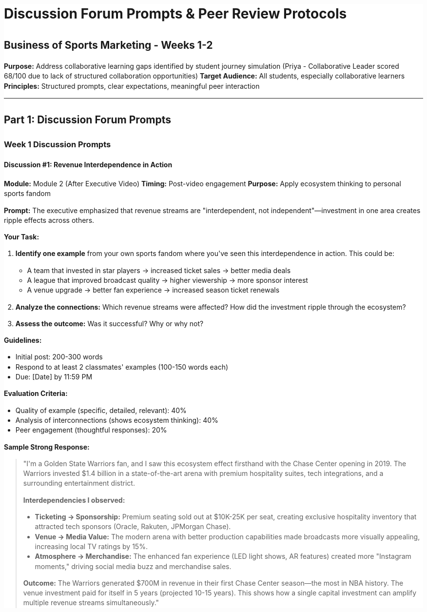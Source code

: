 # Discussion Forum Prompts & Peer Review Protocols
## Business of Sports Marketing - Weeks 1-2

**Purpose:** Address collaborative learning gaps identified by student journey simulation (Priya - Collaborative Leader scored 68/100 due to lack of structured collaboration opportunities)
**Target Audience:** All students, especially collaborative learners
**Principles:** Structured prompts, clear expectations, meaningful peer interaction

---

## Part 1: Discussion Forum Prompts

### Week 1 Discussion Prompts

#### Discussion #1: Revenue Interdependence in Action
**Module:** Module 2 (After Executive Video)
**Timing:** Post-video engagement
**Purpose:** Apply ecosystem thinking to personal sports fandom

**Prompt:**
The executive emphasized that revenue streams are "interdependent, not independent"—investment in one area creates ripple effects across others.

**Your Task:**
1. **Identify one example** from your own sports fandom where you've seen this interdependence in action. This could be:
   - A team that invested in star players → increased ticket sales → better media deals
   - A league that improved broadcast quality → higher viewership → more sponsor interest
   - A venue upgrade → better fan experience → increased season ticket renewals

2. **Analyze the connections:** Which revenue streams were affected? How did the investment ripple through the ecosystem?

3. **Assess the outcome:** Was it successful? Why or why not?

**Guidelines:**
- Initial post: 200-300 words
- Respond to at least 2 classmates' examples (100-150 words each)
- Due: [Date] by 11:59 PM

**Evaluation Criteria:**
- Quality of example (specific, detailed, relevant): 40%
- Analysis of interconnections (shows ecosystem thinking): 40%
- Peer engagement (thoughtful responses): 20%

**Sample Strong Response:**
> "I'm a Golden State Warriors fan, and I saw this ecosystem effect firsthand with the Chase Center opening in 2019. The Warriors invested $1.4 billion in a state-of-the-art arena with premium hospitality suites, tech integrations, and a surrounding entertainment district.
>
> **Interdependencies I observed:**
> - **Ticketing → Sponsorship:** Premium seating sold out at $10K-25K per seat, creating exclusive hospitality inventory that attracted tech sponsors (Oracle, Rakuten, JPMorgan Chase).
> - **Venue → Media Value:** The modern arena with better production capabilities made broadcasts more visually appealing, increasing local TV ratings by 15%.
> - **Atmosphere → Merchandise:** The enhanced fan experience (LED light shows, AR features) created more "Instagram moments," driving social media buzz and merchandise sales.
>
> **Outcome:** The Warriors generated $700M in revenue in their first Chase Center season—the most in NBA history. The venue investment paid for itself in 5 years (projected 10-15 years). This shows how a single capital investment can amplify multiple revenue streams simultaneously."
